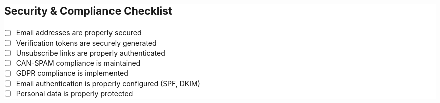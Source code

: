 ## Security & Compliance Checklist
- [ ] Email addresses are properly secured
- [ ] Verification tokens are securely generated
- [ ] Unsubscribe links are properly authenticated
- [ ] CAN-SPAM compliance is maintained
- [ ] GDPR compliance is implemented
- [ ] Email authentication is properly configured (SPF, DKIM)
- [ ] Personal data is properly protected
